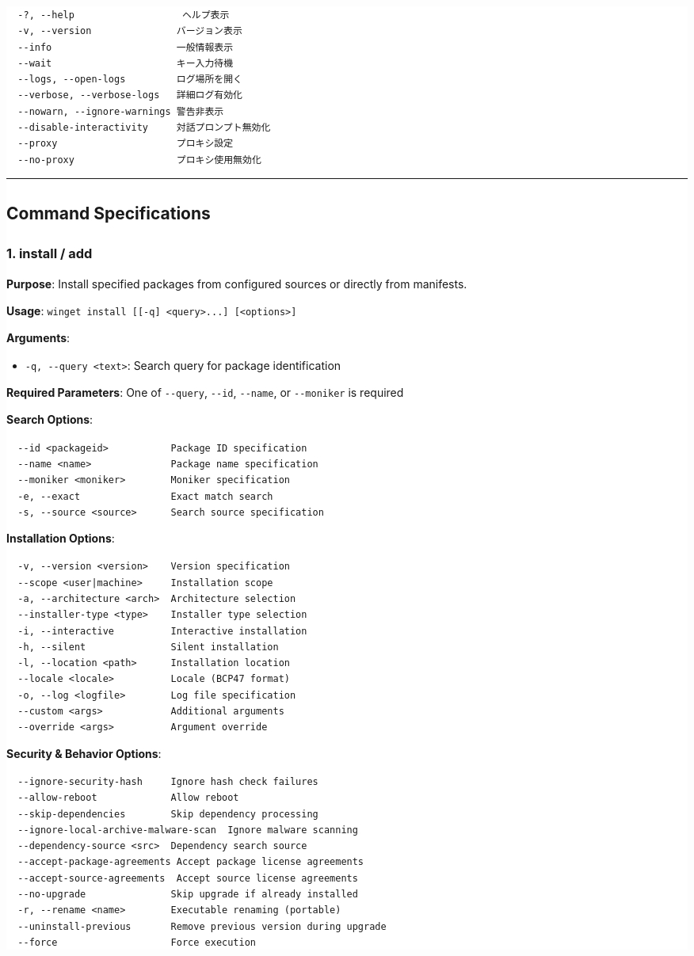 ```
  -?, --help                   ヘルプ表示
  -v, --version               バージョン表示
  --info                      一般情報表示
  --wait                      キー入力待機
  --logs, --open-logs         ログ場所を開く
  --verbose, --verbose-logs   詳細ログ有効化
  --nowarn, --ignore-warnings 警告非表示
  --disable-interactivity     対話プロンプト無効化
  --proxy                     プロキシ設定
  --no-proxy                  プロキシ使用無効化
```

---

## Command Specifications

### 1. install / add

**Purpose**: Install specified packages from configured sources or directly from manifests.

**Usage**: `winget install [[-q] <query>...] [<options>]`

**Arguments**:
- `-q, --query <text>`: Search query for package identification

**Required Parameters**: One of `--query`, `--id`, `--name`, or `--moniker` is required

**Search Options**:
```
  --id <packageid>           Package ID specification
  --name <name>              Package name specification  
  --moniker <moniker>        Moniker specification
  -e, --exact                Exact match search
  -s, --source <source>      Search source specification
```

**Installation Options**:
```
  -v, --version <version>    Version specification
  --scope <user|machine>     Installation scope
  -a, --architecture <arch>  Architecture selection
  --installer-type <type>    Installer type selection
  -i, --interactive          Interactive installation
  -h, --silent               Silent installation
  -l, --location <path>      Installation location
  --locale <locale>          Locale (BCP47 format)
  -o, --log <logfile>        Log file specification
  --custom <args>            Additional arguments
  --override <args>          Argument override
```

**Security & Behavior Options**:
```
  --ignore-security-hash     Ignore hash check failures
  --allow-reboot             Allow reboot
  --skip-dependencies        Skip dependency processing
  --ignore-local-archive-malware-scan  Ignore malware scanning
  --dependency-source <src>  Dependency search source
  --accept-package-agreements Accept package license agreements
  --accept-source-agreements  Accept source license agreements
  --no-upgrade               Skip upgrade if already installed
  -r, --rename <name>        Executable renaming (portable)
  --uninstall-previous       Remove previous version during upgrade
  --force                    Force execution
```
